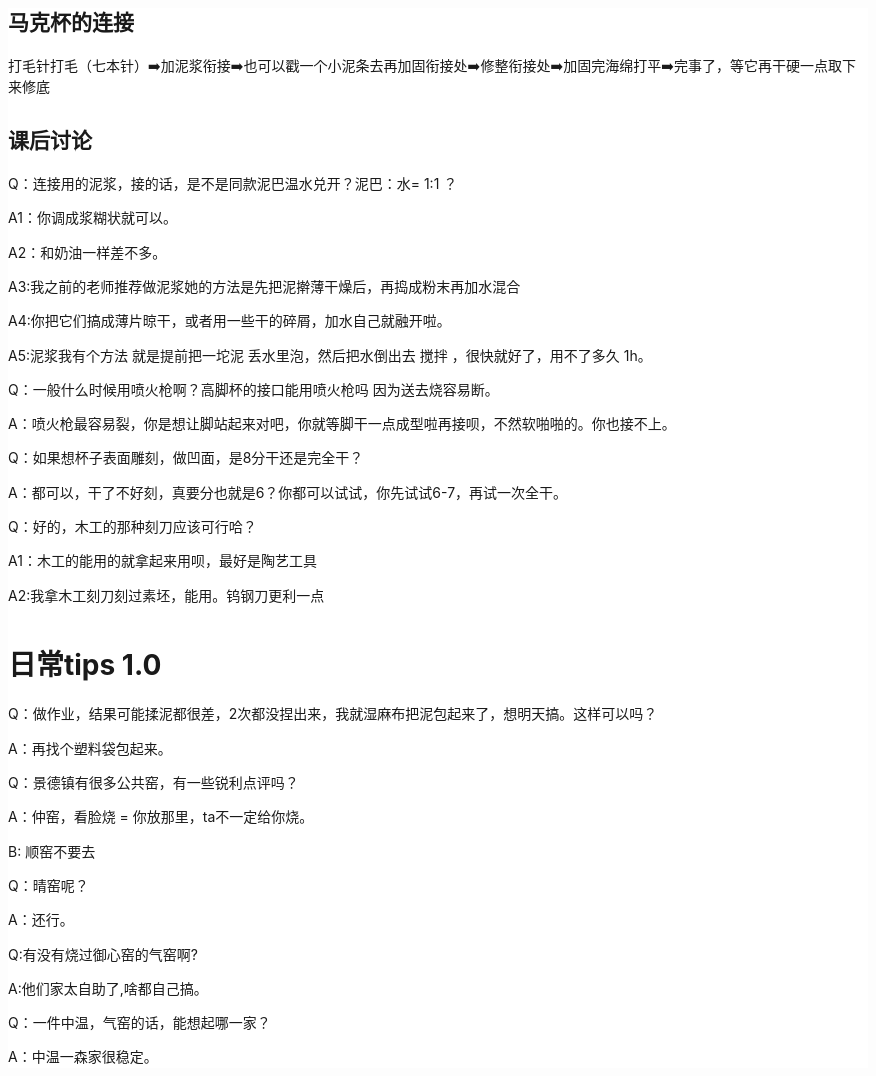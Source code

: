 ## 马克杯的连接

打毛针打毛（七本针）➡️加泥浆衔接➡️也可以戳一个小泥条去再加固衔接处➡️修整衔接处➡️加固完海绵打平➡️完事了，等它再干硬一点取下来修底



## 课后讨论

Q：连接用的泥浆，接的话，是不是同款泥巴温水兑开？泥巴：水= 1:1 ？

A1：你调成浆糊状就可以。

A2：和奶油一样差不多。

A3:我之前的老师推荐做泥浆她的方法是先把泥擀薄干燥后，再捣成粉末再加水混合

A4:你把它们搞成薄片晾干，或者用一些干的碎屑，加水自己就融开啦。

A5:泥浆我有个方法 就是提前把一坨泥 丢水里泡，然后把水倒出去  搅拌 ，很快就好了，用不了多久 1h。



Q：一般什么时候用喷火枪啊？高脚杯的接口能用喷火枪吗 因为送去烧容易断。

A：喷火枪最容易裂，你是想让脚站起来对吧，你就等脚干一点成型啦再接呗，不然软啪啪的。你也接不上。



Q：如果想杯子表面雕刻，做凹面，是8分干还是完全干？

A：都可以，干了不好刻，真要分也就是6？你都可以试试，你先试试6-7，再试一次全干。

Q：好的，木工的那种刻刀应该可行哈？

A1：木工的能用的就拿起来用呗，最好是陶艺工具

A2:我拿木工刻刀刻过素坯，能用。钨钢刀更利一点

# 日常tips 1.0

Q：做作业，结果可能揉泥都很差，2次都没捏出来，我就湿麻布把泥包起来了，想明天搞。这样可以吗？

A：再找个塑料袋包起来。



Q：景德镇有很多公共窑，有一些锐利点评吗？

A：仲窑，看脸烧 = 你放那里，ta不一定给你烧。

B: 顺窑不要去 

Q：晴窑呢？

A：还行。

Q:有没有烧过御心窑的气窑啊?

A:他们家太自助了,啥都自己搞。

Q：一件中温，气窑的话，能想起哪一家？

A：中温一森家很稳定。
